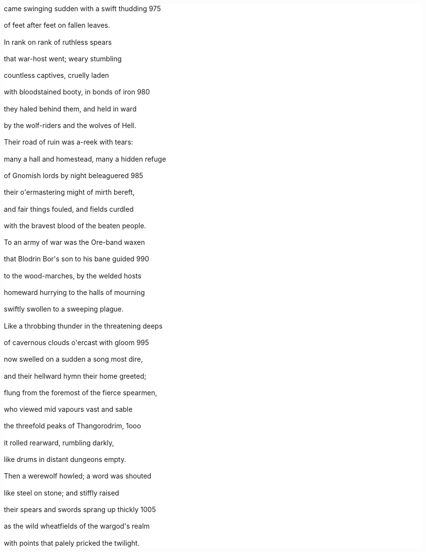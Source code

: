 came swinging sudden with a swift thudding 975

of feet after feet on fallen leaves.

In rank on rank of ruthless spears

that war-host went; weary stumbling

countless captives, cruelly laden

with bloodstained booty, in bonds of iron 980

they haled behind them, and held in ward

by the wolf-riders and the wolves of Hell.

Their road of ruin was a-reek with tears:

many a hall and homestead, many a hidden refuge

of Gnomish lords by night beleaguered 985

their o\'ermastering might of mirth bereft,

and fair things fouled, and fields curdled

with the bravest blood of the beaten people.

To an army of war was the Ore-band waxen

that Blodrin Bor\'s son to his bane guided 990

to the wood-marches, by the welded hosts

homeward hurrying to the halls of mourning

swiftly swollen to a sweeping plague.

Like a throbbing thunder in the threatening deeps

of cavernous clouds o\'ercast with gloom 995

now swelled on a sudden a song most dire,

and their hellward hymn their home greeted;

flung from the foremost of the fierce spearmen,

who viewed mid vapours vast and sable

the threefold peaks of Thangorodrim, 1ooo

it rolled rearward, rumbling darkly,

like drums in distant dungeons empty.

Then a werewolf howled; a word was shouted

like steel on stone; and stiffly raised

their spears and swords sprang up thickly 1005

as the wild wheatfields of the wargod\'s realm

with points that palely pricked the twilight.
